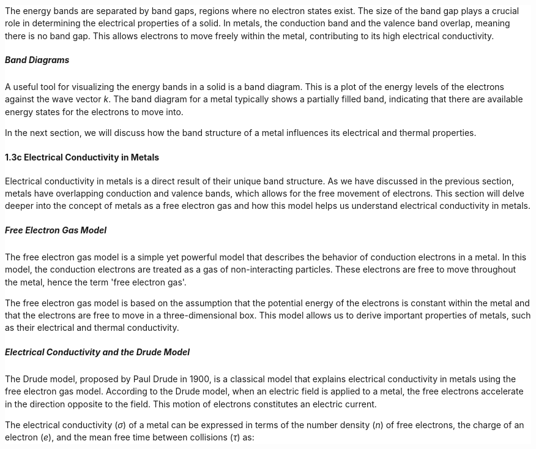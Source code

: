 

The energy bands are separated by band gaps, regions where no electron states exist. The size of the band gap plays a crucial role in determining the electrical properties of a solid. In metals, the conduction band and the valence band overlap, meaning there is no band gap. This allows electrons to move freely within the metal, contributing to its high electrical conductivity.



##### Band Diagrams



A useful tool for visualizing the energy bands in a solid is a band diagram. This is a plot of the energy levels of the electrons against the wave vector $k$. The band diagram for a metal typically shows a partially filled band, indicating that there are available energy states for the electrons to move into.



In the next section, we will discuss how the band structure of a metal influences its electrical and thermal properties.



#### 1.3c Electrical Conductivity in Metals



Electrical conductivity in metals is a direct result of their unique band structure. As we have discussed in the previous section, metals have overlapping conduction and valence bands, which allows for the free movement of electrons. This section will delve deeper into the concept of metals as a free electron gas and how this model helps us understand electrical conductivity in metals.



##### Free Electron Gas Model



The free electron gas model is a simple yet powerful model that describes the behavior of conduction electrons in a metal. In this model, the conduction electrons are treated as a gas of non-interacting particles. These electrons are free to move throughout the metal, hence the term 'free electron gas'.



The free electron gas model is based on the assumption that the potential energy of the electrons is constant within the metal and that the electrons are free to move in a three-dimensional box. This model allows us to derive important properties of metals, such as their electrical and thermal conductivity.



##### Electrical Conductivity and the Drude Model



The Drude model, proposed by Paul Drude in 1900, is a classical model that explains electrical conductivity in metals using the free electron gas model. According to the Drude model, when an electric field is applied to a metal, the free electrons accelerate in the direction opposite to the field. This motion of electrons constitutes an electric current.



The electrical conductivity ($\sigma$) of a metal can be expressed in terms of the number density ($n$) of free electrons, the charge of an electron ($e$), and the mean free time between collisions ($\tau$) as:
